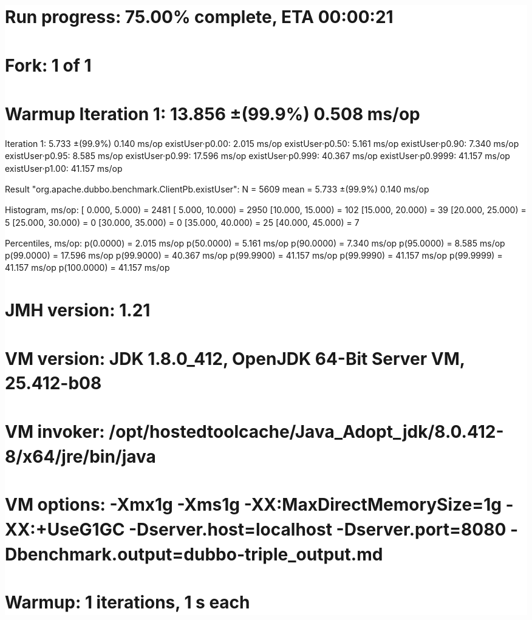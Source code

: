 # Run progress: 75.00% complete, ETA 00:00:21
# Fork: 1 of 1
# Warmup Iteration   1: 13.856 ±(99.9%) 0.508 ms/op
Iteration   1: 5.733 ±(99.9%) 0.140 ms/op
                 existUser·p0.00:   2.015 ms/op
                 existUser·p0.50:   5.161 ms/op
                 existUser·p0.90:   7.340 ms/op
                 existUser·p0.95:   8.585 ms/op
                 existUser·p0.99:   17.596 ms/op
                 existUser·p0.999:  40.367 ms/op
                 existUser·p0.9999: 41.157 ms/op
                 existUser·p1.00:   41.157 ms/op



Result "org.apache.dubbo.benchmark.ClientPb.existUser":
  N = 5609
  mean =      5.733 ±(99.9%) 0.140 ms/op

  Histogram, ms/op:
    [ 0.000,  5.000) = 2481 
    [ 5.000, 10.000) = 2950 
    [10.000, 15.000) = 102 
    [15.000, 20.000) = 39 
    [20.000, 25.000) = 5 
    [25.000, 30.000) = 0 
    [30.000, 35.000) = 0 
    [35.000, 40.000) = 25 
    [40.000, 45.000) = 7 

  Percentiles, ms/op:
      p(0.0000) =      2.015 ms/op
     p(50.0000) =      5.161 ms/op
     p(90.0000) =      7.340 ms/op
     p(95.0000) =      8.585 ms/op
     p(99.0000) =     17.596 ms/op
     p(99.9000) =     40.367 ms/op
     p(99.9900) =     41.157 ms/op
     p(99.9990) =     41.157 ms/op
     p(99.9999) =     41.157 ms/op
    p(100.0000) =     41.157 ms/op


# JMH version: 1.21
# VM version: JDK 1.8.0_412, OpenJDK 64-Bit Server VM, 25.412-b08
# VM invoker: /opt/hostedtoolcache/Java_Adopt_jdk/8.0.412-8/x64/jre/bin/java
# VM options: -Xmx1g -Xms1g -XX:MaxDirectMemorySize=1g -XX:+UseG1GC -Dserver.host=localhost -Dserver.port=8080 -Dbenchmark.output=dubbo-triple_output.md
# Warmup: 1 iterations, 1 s each